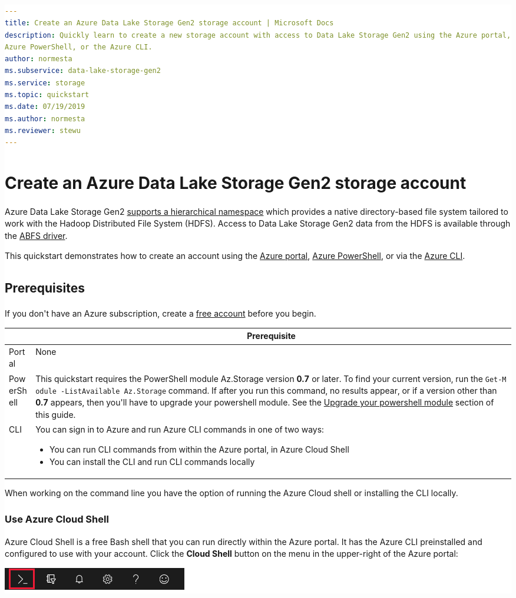 ```yaml
---
title: Create an Azure Data Lake Storage Gen2 storage account | Microsoft Docs
description: Quickly learn to create a new storage account with access to Data Lake Storage Gen2 using the Azure portal, Azure PowerShell, or the Azure CLI.
author: normesta
ms.subservice: data-lake-storage-gen2
ms.service: storage
ms.topic: quickstart
ms.date: 07/19/2019
ms.author: normesta
ms.reviewer: stewu
---
```


# Create an Azure Data Lake Storage Gen2 storage account

Azure Data Lake Storage Gen2 [supports a hierarchical namespace](data-lake-storage-introduction.md) which provides a native directory-based file system tailored to work with the Hadoop Distributed File System (HDFS). Access to Data Lake Storage Gen2 data from the HDFS is available through the [ABFS driver](data-lake-storage-abfs-driver.md).

This quickstart demonstrates how to create an account using the [Azure portal](https://portal.azure.com/), [Azure PowerShell](https://docs.microsoft.com/powershell/azure/overview), or via the [Azure CLI](https://docs.microsoft.com/cli/azure?view=azure-cli-latest).

## Prerequisites

If you don't have an Azure subscription, create a [free account](https://azure.microsoft.com/free/) before you begin. 

|           | Prerequisite |
|-----------|--------------|
|Portal     | None         |
|PowerShell | This quickstart requires the PowerShell module Az.Storage version **0.7** or later. To find your current version, run the `Get-Module -ListAvailable Az.Storage` command. If after you run this command, no results appear, or if a version other than **0.7** appears, then you'll have to upgrade your powershell module. See the [Upgrade your powershell module](#upgrade-your-powershell-module) section of this guide.
|CLI        | You can sign in to Azure and run Azure CLI commands in one of two ways: <ul><li>You can run CLI commands from within the Azure portal, in Azure Cloud Shell </li><li>You can install the CLI and run CLI commands locally</li></ul>|

When working on the command line you have the option of running the Azure Cloud shell or installing the CLI locally.

### Use Azure Cloud Shell

Azure Cloud Shell is a free Bash shell that you can run directly within the Azure portal. It has the Azure CLI preinstalled and configured to use with your account. Click the **Cloud Shell** button on the menu in the upper-right of the Azure portal:

[![Cloud Shell](./media/data-lake-storage-quickstart-create-account/cloud-shell-menu.png)](https://portal.azure.com)
